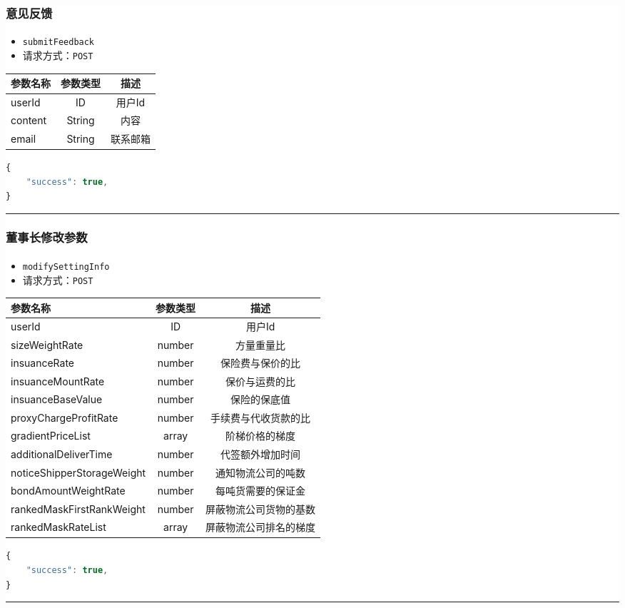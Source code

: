 
### 意见反馈
- `submitFeedback`
- 请求方式：`POST`

| 参数名称 | 参数类型  | 描述 |
| :- |:-:| :-:|
| userId | ID | 用户Id |
| content | String | 内容 |
| email | String | 联系邮箱 |

```js
{
    "success": true,
}
```

---
### 董事长修改参数
- `modifySettingInfo`
- 请求方式：`POST`

| 参数名称 | 参数类型  | 描述 |
| :- |:-:| :-:|
| userId | ID | 用户Id |
| sizeWeightRate | number | 方量重量比 |
| insuanceRate | number | 保险费与保价的比 |
| insuanceMountRate | number | 保价与运费的比 |
| insuanceBaseValue | number | 保险的保底值 |
| proxyChargeProfitRate | number | 手续费与代收货款的比 |
| gradientPriceList | array | 阶梯价格的梯度 |
| additionalDeliverTime | number | 代签额外增加时间 |
| noticeShipperStorageWeight | number | 通知物流公司的吨数 |
| bondAmountWeightRate | number | 每吨货需要的保证金 |
| rankedMaskFirstRankWeight | number | 屏蔽物流公司货物的基数 |
| rankedMaskRateList | array | 屏蔽物流公司排名的梯度 |

```js
{
    "success": true,
}
```

---